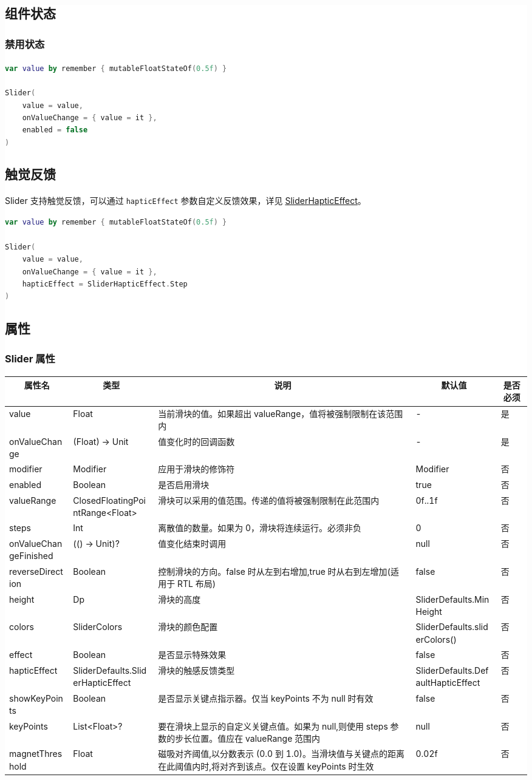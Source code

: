 ## 组件状态

### 禁用状态

```kotlin
var value by remember { mutableFloatStateOf(0.5f) }

Slider(
    value = value,
    onValueChange = { value = it },
    enabled = false
)
```

## 触觉反馈

Slider 支持触觉反馈，可以通过 `hapticEffect` 参数自定义反馈效果，详见 [SliderHapticEffect](../components/slider#sliderhapticeffect)。

```kotlin
var value by remember { mutableFloatStateOf(0.5f) }

Slider(
    value = value,
    onValueChange = { value = it },
    hapticEffect = SliderHapticEffect.Step
)
```

## 属性

### Slider 属性

| 属性名                | 类型                              | 说明                                                                                                             | 默认值                             | 是否必须 |
| --------------------- | --------------------------------- | ---------------------------------------------------------------------------------------------------------------- | ---------------------------------- | -------- |
| value                 | Float                             | 当前滑块的值。如果超出 valueRange，值将被强制限制在该范围内                                                      | -                                  | 是       |
| onValueChange         | (Float) -> Unit                   | 值变化时的回调函数                                                                                               | -                                  | 是       |
| modifier              | Modifier                          | 应用于滑块的修饰符                                                                                               | Modifier                           | 否       |
| enabled               | Boolean                           | 是否启用滑块                                                                                                     | true                               | 否       |
| valueRange            | ClosedFloatingPointRange\<Float\> | 滑块可以采用的值范围。传递的值将被强制限制在此范围内                                                             | 0f..1f                             | 否       |
| steps                 | Int                               | 离散值的数量。如果为 0，滑块将连续运行。必须非负                                                                 | 0                                  | 否       |
| onValueChangeFinished | (() -> Unit)?                     | 值变化结束时调用                                                                                                 | null                               | 否       |
| reverseDirection      | Boolean                           | 控制滑块的方向。false 时从左到右增加,true 时从右到左增加(适用于 RTL 布局)                                        | false                              | 否       |
| height                | Dp                                | 滑块的高度                                                                                                       | SliderDefaults.MinHeight           | 否       |
| colors                | SliderColors                      | 滑块的颜色配置                                                                                                   | SliderDefaults.sliderColors()      | 否       |
| effect                | Boolean                           | 是否显示特殊效果                                                                                                 | false                              | 否       |
| hapticEffect          | SliderDefaults.SliderHapticEffect | 滑块的触感反馈类型                                                                                               | SliderDefaults.DefaultHapticEffect | 否       |
| showKeyPoints         | Boolean                           | 是否显示关键点指示器。仅当 keyPoints 不为 null 时有效                                                            | false                              | 否       |
| keyPoints             | List\<Float\>?                    | 要在滑块上显示的自定义关键点值。如果为 null,则使用 steps 参数的步长位置。值应在 valueRange 范围内                | null                               | 否       |
| magnetThreshold       | Float                             | 磁吸对齐阈值,以分数表示 (0.0 到 1.0)。当滑块值与关键点的距离在此阈值内时,将对齐到该点。仅在设置 keyPoints 时生效 | 0.02f                              | 否       |
